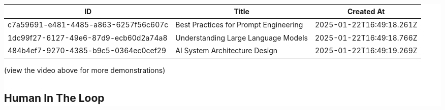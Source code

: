 | ID                                   | Title                                 | Created At               |
| ------------------------------------ | ------------------------------------- | ------------------------ |
| c7a59691-e481-4485-a863-6257f56c607c | Best Practices for Prompt Engineering | 2025-01-22T16:49:18.261Z |
| 1dc99f27-6127-49e6-87d9-ecb60d2a74a8 | Understanding Large Language Models   | 2025-01-22T16:49:18.766Z |
| 484b4ef7-9270-4385-b9c5-0364ec0cef29 | AI System Architecture Design         | 2025-01-22T16:49:19.269Z |

(view the video above for more demonstrations)

## Human In The Loop
